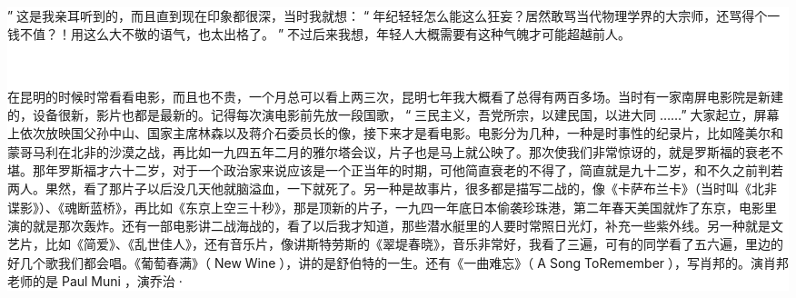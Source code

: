    ”
  </span>
  <span class="s1">
   这是我亲耳听到的，而且直到现在印象都很深，当时我就想：
  </span>
  <span class="s2">
   “
  </span>
  <span class="s1">
   年纪轻轻怎么能这么狂妄？居然敢骂当代物理学界的大宗师，还骂得个一钱不值？！用这么大不敬的语气，也太出格了。
  </span>
  <span class="s2">
   ”
  </span>
  <span class="s1">
   不过后来我想，年轻人大概需要有这种气魄才可能超越前人。
  </span>
 </p>
 <p class="p2">
  <span class="s1">
  </span>
  <br/>
 </p>
 <p class="p1">
  <span class="s1">
   在昆明的时候时常看看电影，而且也不贵，一个月总可以看上两三次，昆明七年我大概看了总得有两百多场。当时有一家南屏电影院是新建的，设备很新，影片也都是最新的。记得每次演电影前先放一段国歌，
  </span>
  <span class="s2">
   “
  </span>
  <span class="s1">
   三民主义，吾党所宗，以建民国，以进大同
  </span>
  <span class="s2">
   ……”
  </span>
  <span class="s1">
   大家起立，屏幕上依次放映国父孙中山、国家主席林森以及蒋介石委员长的像，接下来才是看电影。电影分为几种，一种是时事性的纪录片，比如隆美尔和蒙哥马利在北非的沙漠之战，再比如一九四五年二月的雅尔塔会议，片子也是马上就公映了。那次使我们非常惊讶的，就是罗斯福的衰老不堪。那年罗斯福才六十二岁，对于一个政治家来说应该是一个正当年的时期，可他简直衰老的不得了，简直就是九十二岁，和不久之前判若两人。果然，看了那片子以后没几天他就脑溢血，一下就死了。另一种是故事片，很多都是描写二战的，像《卡萨布兰卡》（当时叫《北非谍影》）、《魂断蓝桥》，再比如《东京上空三十秒》，那是顶新的片子，一九四一年底日本偷袭珍珠港，第二年春天美国就炸了东京，电影里演的就是那次轰炸。还有一部电影讲二战海战的，看了以后我才知道，那些潜水艇里的人要时常照日光灯，补充一些紫外线。另一种就是文艺片，比如《简爱》、《乱世佳人》，还有音乐片，像讲斯特劳斯的《翠堤春晓》，音乐非常好，我看了三遍，可有的同学看了五六遍，里边的好几个歌我们都会唱。《葡萄春满》（
  </span>
  <span class="s2">
   New Wine
  </span>
  <span class="s1">
   ），讲的是舒伯特的一生。还有《一曲难忘》（
  </span>
  <span class="s2">
   A Song ToRemember
  </span>
  <span class="s1">
   ），写肖邦的。演肖邦老师的是
  </span>
  <span class="s2">
   Paul Muni
  </span>
  <span class="s1">
   ，演乔治
  </span>
  <span class="s2">
   ·
  </span>